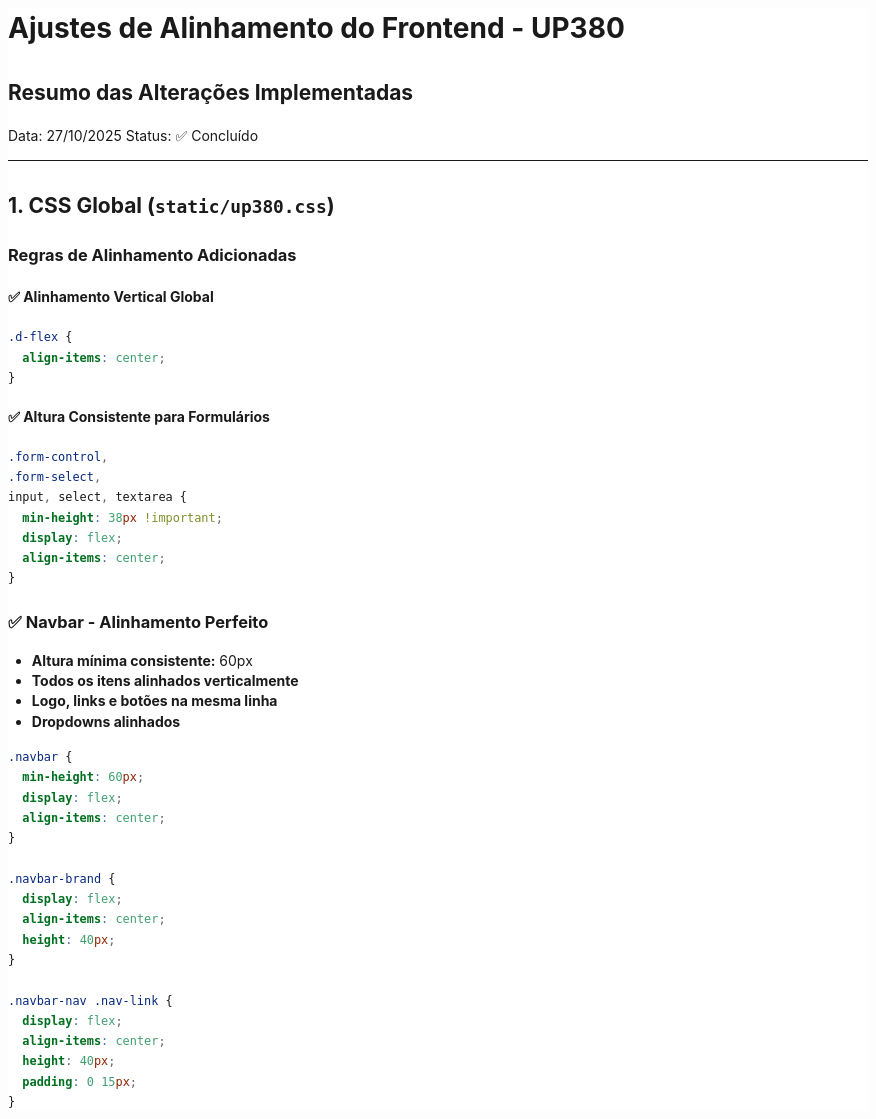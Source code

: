 # Ajustes de Alinhamento do Frontend - UP380

## Resumo das Alterações Implementadas

Data: 27/10/2025
Status: ✅ Concluído

---

## 1. CSS Global (`static/up380.css`)

### Regras de Alinhamento Adicionadas

#### ✅ Alinhamento Vertical Global
```css
.d-flex {
  align-items: center;
}
```

#### ✅ Altura Consistente para Formulários
```css
.form-control,
.form-select,
input, select, textarea {
  min-height: 38px !important;
  display: flex;
  align-items: center;
}
```

### ✅ Navbar - Alinhamento Perfeito
- **Altura mínima consistente:** 60px
- **Todos os itens alinhados verticalmente**
- **Logo, links e botões na mesma linha**
- **Dropdowns alinhados**

```css
.navbar {
  min-height: 60px;
  display: flex;
  align-items: center;
}

.navbar-brand {
  display: flex;
  align-items: center;
  height: 40px;
}

.navbar-nav .nav-link {
  display: flex;
  align-items: center;
  height: 40px;
  padding: 0 15px;
}
```
